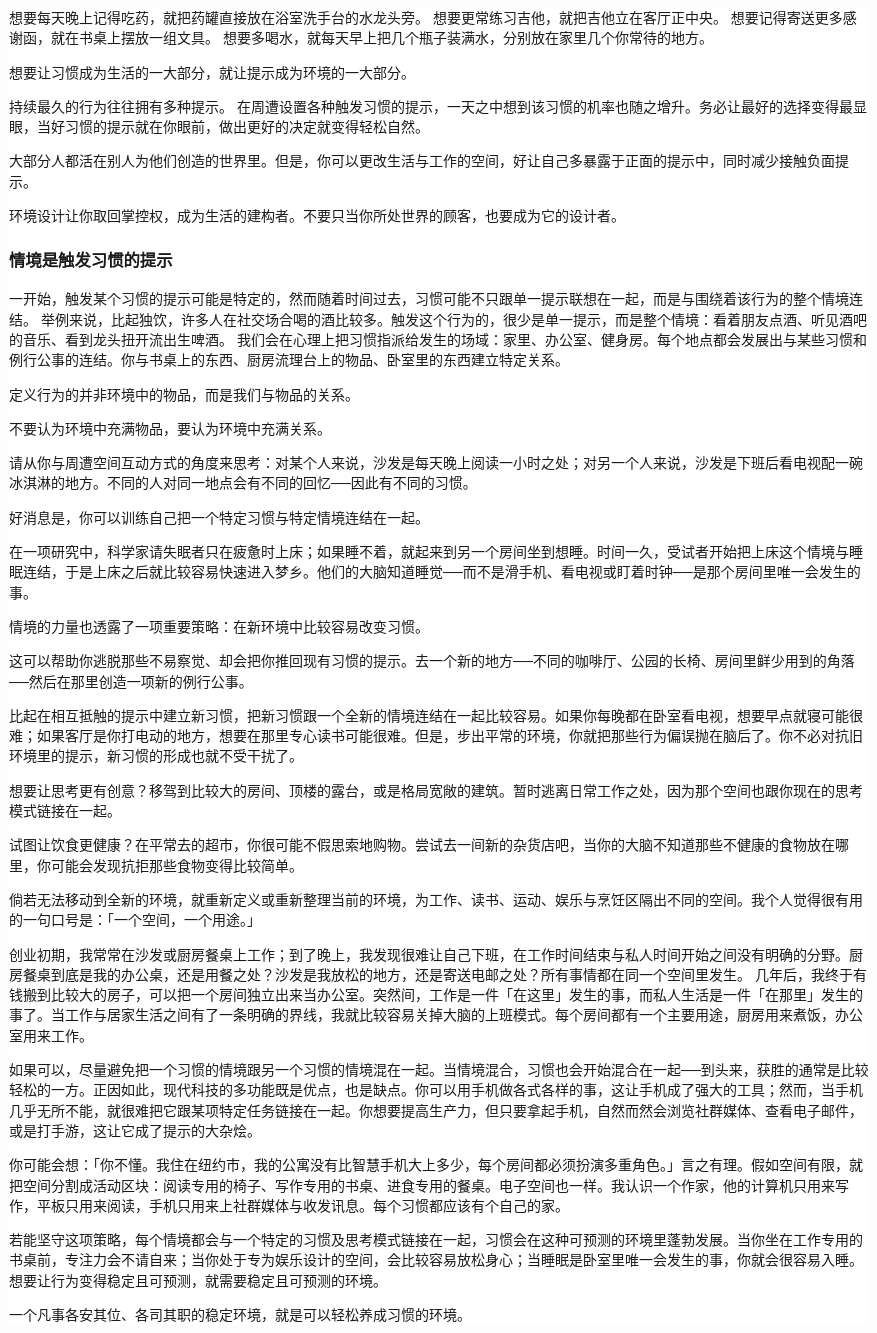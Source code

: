 想要每天晚上记得吃药，就把药罐直接放在浴室洗手台的水龙头旁。
想要更常练习吉他，就把吉他立在客厅正中央。
想要记得寄送更多感谢函，就在书桌上摆放一组文具。
想要多喝水，就每天早上把几个瓶子装满水，分别放在家里几个你常待的地方。

想要让习惯成为生活的一大部分，就让提示成为环境的一大部分。

持续最久的行为往往拥有多种提示。
在周遭设置各种触发习惯的提示，一天之中想到该习惯的机率也随之增升。务必让最好的选择变得最显眼，当好习惯的提示就在你眼前，做出更好的决定就变得轻松自然。

大部分人都活在别人为他们创造的世界里。但是，你可以更改生活与工作的空间，好让自己多暴露于正面的提示中，同时减少接触负面提示。

环境设计让你取回掌控权，成为生活的建构者。不要只当你所处世界的顾客，也要成为它的设计者。

### 情境是触发习惯的提示

一开始，触发某个习惯的提示可能是特定的，然而随着时间过去，习惯可能不只跟单一提示联想在一起，而是与围绕着该行为的整个情境连结。
举例来说，比起独饮，许多人在社交场合喝的酒比较多。触发这个行为的，很少是单一提示，而是整个情境：看着朋友点酒、听见酒吧的音乐、看到龙头扭开流出生啤酒。
我们会在心理上把习惯指派给发生的场域：家里、办公室、健身房。每个地点都会发展出与某些习惯和例行公事的连结。你与书桌上的东西、厨房流理台上的物品、卧室里的东西建立特定关系。

定义行为的并非环境中的物品，而是我们与物品的关系。

不要认为环境中充满物品，要认为环境中充满关系。

请从你与周遭空间互动方式的角度来思考：对某个人来说，沙发是每天晚上阅读一小时之处；对另一个人来说，沙发是下班后看电视配一碗冰淇淋的地方。不同的人对同一地点会有不同的回忆──因此有不同的习惯。

好消息是，你可以训练自己把一个特定习惯与特定情境连结在一起。

在一项研究中，科学家请失眠者只在疲惫时上床；如果睡不着，就起来到另一个房间坐到想睡。时间一久，受试者开始把上床这个情境与睡眠连结，于是上床之后就比较容易快速进入梦乡。他们的大脑知道睡觉──而不是滑手机、看电视或盯着时钟──是那个房间里唯一会发生的事。

情境的力量也透露了一项重要策略：在新环境中比较容易改变习惯。

这可以帮助你逃脱那些不易察觉、却会把你推回现有习惯的提示。去一个新的地方──不同的咖啡厅、公园的长椅、房间里鲜少用到的角落──然后在那里创造一项新的例行公事。

比起在相互抵触的提示中建立新习惯，把新习惯跟一个全新的情境连结在一起比较容易。如果你每晚都在卧室看电视，想要早点就寝可能很难；如果客厅是你打电动的地方，想要在那里专心读书可能很难。但是，步出平常的环境，你就把那些行为偏误抛在脑后了。你不必对抗旧环境里的提示，新习惯的形成也就不受干扰了。

想要让思考更有创意？移驾到比较大的房间、顶楼的露台，或是格局宽敞的建筑。暂时逃离日常工作之处，因为那个空间也跟你现在的思考模式链接在一起。

试图让饮食更健康？在平常去的超市，你很可能不假思索地购物。尝试去一间新的杂货店吧，当你的大脑不知道那些不健康的食物放在哪里，你可能会发现抗拒那些食物变得比较简单。

倘若无法移动到全新的环境，就重新定义或重新整理当前的环境，为工作、读书、运动、娱乐与烹饪区隔出不同的空间。我个人觉得很有用的一句口号是：「一个空间，一个用途。」

创业初期，我常常在沙发或厨房餐桌上工作；到了晚上，我发现很难让自己下班，在工作时间结束与私人时间开始之间没有明确的分野。厨房餐桌到底是我的办公桌，还是用餐之处？沙发是我放松的地方，还是寄送电邮之处？所有事情都在同一个空间里发生。
几年后，我终于有钱搬到比较大的房子，可以把一个房间独立出来当办公室。突然间，工作是一件「在这里」发生的事，而私人生活是一件「在那里」发生的事了。当工作与居家生活之间有了一条明确的界线，我就比较容易关掉大脑的上班模式。每个房间都有一个主要用途，厨房用来煮饭，办公室用来工作。

如果可以，尽量避免把一个习惯的情境跟另一个习惯的情境混在一起。当情境混合，习惯也会开始混合在一起──到头来，获胜的通常是比较轻松的一方。正因如此，现代科技的多功能既是优点，也是缺点。你可以用手机做各式各样的事，这让手机成了强大的工具；然而，当手机几乎无所不能，就很难把它跟某项特定任务链接在一起。你想要提高生产力，但只要拿起手机，自然而然会浏览社群媒体、查看电子邮件，或是打手游，这让它成了提示的大杂烩。

你可能会想：「你不懂。我住在纽约市，我的公寓没有比智慧手机大上多少，每个房间都必须扮演多重角色。」言之有理。假如空间有限，就把空间分割成活动区块：阅读专用的椅子、写作专用的书桌、进食专用的餐桌。电子空间也一样。我认识一个作家，他的计算机只用来写作，平板只用来阅读，手机只用来上社群媒体与收发讯息。每个习惯都应该有个自己的家。

若能坚守这项策略，每个情境都会与一个特定的习惯及思考模式链接在一起，习惯会在这种可预测的环境里蓬勃发展。当你坐在工作专用的书桌前，专注力会不请自来；当你处于专为娱乐设计的空间，会比较容易放松身心；当睡眠是卧室里唯一会发生的事，你就会很容易入睡。想要让行为变得稳定且可预测，就需要稳定且可预测的环境。

一个凡事各安其位、各司其职的稳定环境，就是可以轻松养成习惯的环境。

